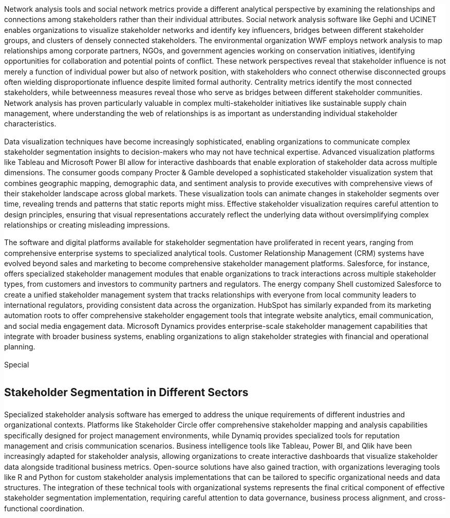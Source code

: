 Network analysis tools and social network metrics provide a different analytical perspective by examining the relationships and connections among stakeholders rather than their individual attributes. Social network analysis software like Gephi and UCINET enables organizations to visualize stakeholder networks and identify key influencers, bridges between different stakeholder groups, and clusters of densely connected stakeholders. The environmental organization WWF employs network analysis to map relationships among corporate partners, NGOs, and government agencies working on conservation initiatives, identifying opportunities for collaboration and potential points of conflict. These network perspectives reveal that stakeholder influence is not merely a function of individual power but also of network position, with stakeholders who connect otherwise disconnected groups often wielding disproportionate influence despite limited formal authority. Centrality metrics identify the most connected stakeholders, while betweenness measures reveal those who serve as bridges between different stakeholder communities. Network analysis has proven particularly valuable in complex multi-stakeholder initiatives like sustainable supply chain management, where understanding the web of relationships is as important as understanding individual stakeholder characteristics.

Data visualization techniques have become increasingly sophisticated, enabling organizations to communicate complex stakeholder segmentation insights to decision-makers who may not have technical expertise. Advanced visualization platforms like Tableau and Microsoft Power BI allow for interactive dashboards that enable exploration of stakeholder data across multiple dimensions. The consumer goods company Procter & Gamble developed a sophisticated stakeholder visualization system that combines geographic mapping, demographic data, and sentiment analysis to provide executives with comprehensive views of their stakeholder landscape across global markets. These visualization tools can animate changes in stakeholder segments over time, revealing trends and patterns that static reports might miss. Effective stakeholder visualization requires careful attention to design principles, ensuring that visual representations accurately reflect the underlying data without oversimplifying complex relationships or creating misleading impressions.

The software and digital platforms available for stakeholder segmentation have proliferated in recent years, ranging from comprehensive enterprise systems to specialized analytical tools. Customer Relationship Management (CRM) systems have evolved beyond sales and marketing to become comprehensive stakeholder management platforms. Salesforce, for instance, offers specialized stakeholder management modules that enable organizations to track interactions across multiple stakeholder types, from customers and investors to community partners and regulators. The energy company Shell customized Salesforce to create a unified stakeholder management system that tracks relationships with everyone from local community leaders to international regulators, providing consistent data across the organization. HubSpot has similarly expanded from its marketing automation roots to offer comprehensive stakeholder engagement tools that integrate website analytics, email communication, and social media engagement data. Microsoft Dynamics provides enterprise-scale stakeholder management capabilities that integrate with broader business systems, enabling organizations to align stakeholder strategies with financial and operational planning.

Special

## Stakeholder Segmentation in Different Sectors

Specialized stakeholder analysis software has emerged to address the unique requirements of different industries and organizational contexts. Platforms like Stakeholder Circle offer comprehensive stakeholder mapping and analysis capabilities specifically designed for project management environments, while Dynamiq provides specialized tools for reputation management and crisis communication scenarios. Business intelligence tools like Tableau, Power BI, and Qlik have been increasingly adapted for stakeholder analysis, allowing organizations to create interactive dashboards that visualize stakeholder data alongside traditional business metrics. Open-source solutions have also gained traction, with organizations leveraging tools like R and Python for custom stakeholder analysis implementations that can be tailored to specific organizational needs and data structures. The integration of these technical tools with organizational systems represents the final critical component of effective stakeholder segmentation implementation, requiring careful attention to data governance, business process alignment, and cross-functional coordination.
